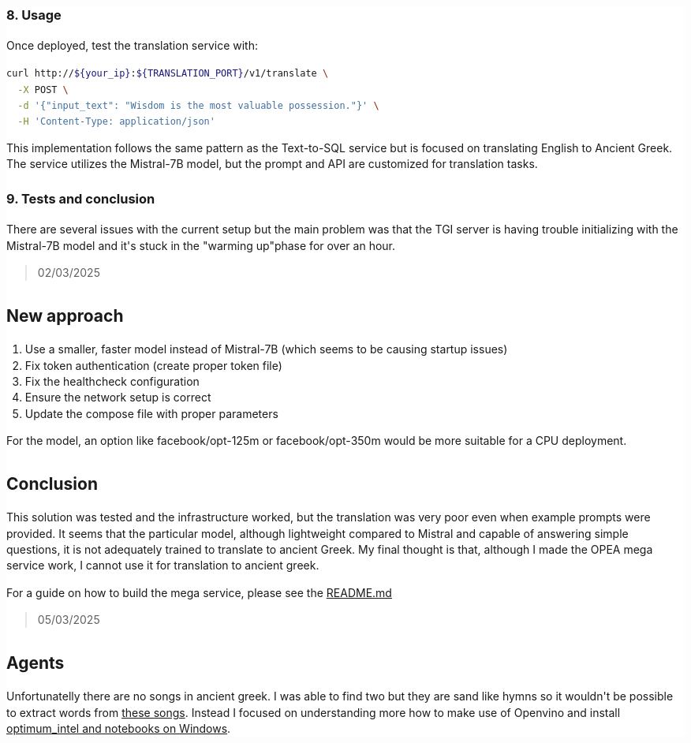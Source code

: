 ### 8. Usage

Once deployed, test the translation service with:

```bash
curl http://${your_ip}:${TRANSLATION_PORT}/v1/translate \
  -X POST \
  -d '{"input_text": "Wisdom is the most valuable possession."}' \
  -H 'Content-Type: application/json'
```

This implementation follows the same pattern as the Text-to-SQL service but is focused on translating English to Ancient Greek. The service utilizes the Mistral-7B model, but the prompt and API are customized for translation tasks.

### 9. Tests and conclusion

There are several issues with the current setup but the main problem was that the TGI server is having trouble initializing with the Mistral-7B model and it's stuck in the "warming up"phase for over an hour.


> 02/03/2025

## New approach

1. Use a smaller, faster model instead of Mistral-7B (which seems to be causing startup issues)
2. Fix token authentication (create proper token file)
3. Fix the healthcheck configuration
4. Ensure the network setup is correct
5. Update the compose file with proper parameters

For the model, an option like facebook/opt-125m or facebook/opt-350m would be more suitable for a CPU deployment.

## Conclusion

This solution was tested and the infrastructure worked, but the translation was very poor even when example prompts were provided. 
It seems that the particular model, although lightweight compared to Mistral and capable of answering simple questions, it is not adequately trained to translate to ancient Greek. 
My final thought is that, although I made the OPEA mega service work, I cannot use it for translation to ancient greek. 

For a guide on how to build the mega service, please see the [README.md](../opea-comps/mega-service/README.md)

> 05/03/2025

## Agents

Unfortunatelly there are no songs in ancient greek. I was able to find two but they are sand like hymns so it wouldn't be possible to extract words from [these songs](../song-vocab/Prompt.md). 
Instead I focused on understanding more how to make use of Openvino and install [optimum_intel and notebooks on Windows](../openvino/README.md).